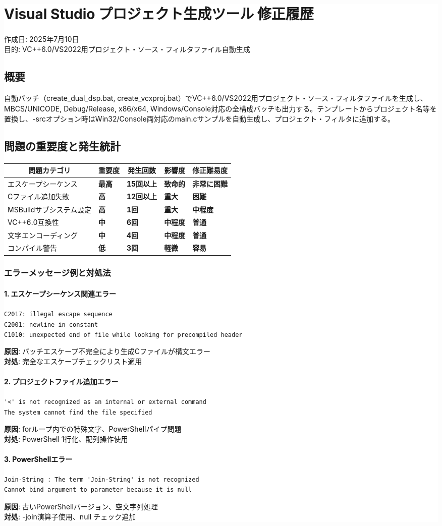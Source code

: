 # Visual Studio プロジェクト生成ツール 修正履歴

作成日: 2025年7月10日  
目的: VC++6.0/VS2022用プロジェクト・ソース・フィルタファイル自動生成

## 概要

自動バッチ（create_dual_dsp.bat, create_vcxproj.bat）でVC++6.0/VS2022用プロジェクト・ソース・フィルタファイルを生成し、MBCS/UNICODE, Debug/Release, x86/x64, Windows/Console対応の全構成バッチも出力する。テンプレートからプロジェクト名等を置換し、-srcオプション時はWin32/Console両対応のmain.cサンプルを自動生成し、プロジェクト・フィルタに追加する。

## 問題の重要度と発生統計

| 問題カテゴリ | 重要度 | 発生回数 | 影響度 | 修正難易度 |
|-------------|--------|----------|--------|------------|
| エスケープシーケンス | **最高** | **15回以上** | **致命的** | **非常に困難** |
| Cファイル追加失敗 | **高** | **12回以上** | **重大** | **困難** |
| MSBuildサブシステム設定 | **高** | **1回** | **重大** | **中程度** |
| VC++6.0互換性 | **中** | **6回** | **中程度** | **普通** |
| 文字エンコーディング | **中** | **4回** | **中程度** | **普通** |
| コンパイル警告 | **低** | **3回** | **軽微** | **容易** |

### エラーメッセージ例と対処法

#### 1. エスケープシーケンス関連エラー
```
C2017: illegal escape sequence
C2001: newline in constant
C1010: unexpected end of file while looking for precompiled header
```
**原因**: バッチエスケープ不完全により生成Cファイルが構文エラー  
**対処**: 完全なエスケープチェックリスト適用

#### 2. プロジェクトファイル追加エラー
```
'<' is not recognized as an internal or external command
The system cannot find the file specified
```
**原因**: forループ内での特殊文字、PowerShellパイプ問題  
**対処**: PowerShell 1行化、配列操作使用

#### 3. PowerShellエラー
```
Join-String : The term 'Join-String' is not recognized
Cannot bind argument to parameter because it is null
```
**原因**: 古いPowerShellバージョン、空文字列処理  
**対処**: -join演算子使用、null チェック追加
